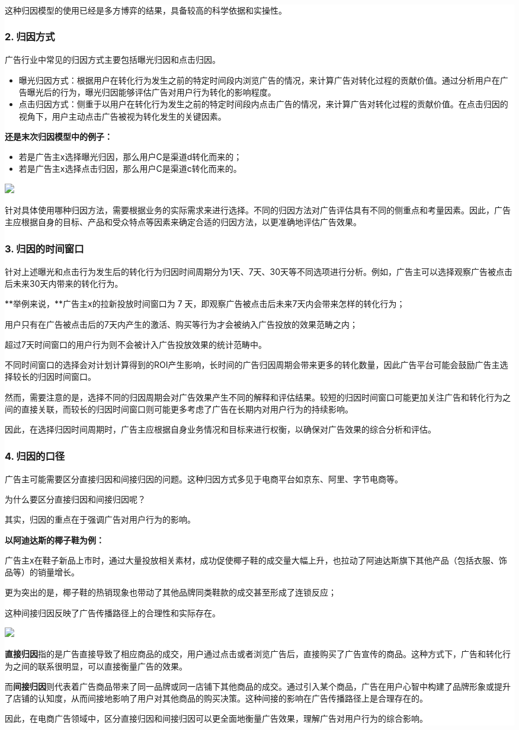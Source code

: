 这种归因模型的使用已经是多方博弈的结果，具备较高的科学依据和实操性。

### 2\. 归因方式

广告行业中常见的归因方式主要包括曝光归因和点击归因。

*   曝光归因方式：根据用户在转化行为发生之前的特定时间段内浏览广告的情况，来计算广告对转化过程的贡献价值。通过分析用户在广告曝光后的行为，曝光归因能够评估广告对用户行为转化的影响程度。
*   点击归因方式：侧重于以用户在转化行为发生之前的特定时间段内点击广告的情况，来计算广告对转化过程的贡献价值。在点击归因的视角下，用户主动点击广告被视为转化发生的关键因素。

**还是末次归因模型中的例子：**

*   若是广告主x选择曝光归因，那么用户C是渠道d转化而来的；
*   若是广告主x选择点击归因，那么用户C是渠道c转化而来的。

![](https://image.woshipm.com/2023/12/01/06d34d44-9028-11ee-bacb-00163e0b5ff3.jpg)

针对具体使用哪种归因方法，需要根据业务的实际需求来进行选择。不同的归因方法对广告评估具有不同的侧重点和考量因素。因此，广告主应根据自身的目标、产品和受众特点等因素来确定合适的归因方法，以更准确地评估广告效果。

### 3\. 归因的时间窗口

针对上述曝光和点击行为发生后的转化行为归因时间周期分为1天、7天、30天等不同选项进行分析。例如，广告主可以选择观察广告被点击后未来30天内带来的转化行为。

**举例来说，**广告主x的拉新投放时间窗口为 7 天，即观察广告被点击后未来7天内会带来怎样的转化行为；

用户只有在广告被点击后的7天内产生的激活、购买等行为才会被纳入广告投放的效果范畴之内；

超过7天时间窗口的用户行为则不会被计入广告投放效果的统计范畴中。

不同时间窗口的选择会对计划计算得到的ROI产生影响，长时间的广告归因周期会带来更多的转化数量，因此广告平台可能会鼓励广告主选择较长的归因时间窗口。

然而，需要注意的是，选择不同的归因周期会对广告效果产生不同的解释和评估结果。较短的归因时间窗口可能更加关注广告和转化行为之间的直接关联，而较长的归因时间窗口则可能更多考虑了广告在长期内对用户行为的持续影响。

因此，在选择归因时间周期时，广告主应根据自身业务情况和目标来进行权衡，以确保对广告效果的综合分析和评估。

### 4\. 归因的口径

广告主可能需要区分直接归因和间接归因的问题。这种归因方式多见于电商平台如京东、阿里、字节电商等。

为什么要区分直接归因和间接归因呢？

其实，归因的重点在于强调广告对用户行为的影响。

**以阿迪达斯的椰子鞋为例：**

广告主x在鞋子新品上市时，通过大量投放相关素材，成功促使椰子鞋的成交量大幅上升，也拉动了阿迪达斯旗下其他产品（包括衣服、饰品等）的销量增长。

更为突出的是，椰子鞋的热销现象也带动了其他品牌同类鞋款的成交甚至形成了连锁反应；

这种间接归因反映了广告传播路径上的合理性和实际存在。

![](https://image.woshipm.com/2023/12/01/3dd2ccca-9028-11ee-bacb-00163e0b5ff3.jpg)

**直接归因**指的是广告直接导致了相应商品的成交，用户通过点击或者浏览广告后，直接购买了广告宣传的商品。这种方式下，广告和转化行为之间的联系很明显，可以直接衡量广告的效果。

而**间接归因**则代表着广告商品带来了同一品牌或同一店铺下其他商品的成交。通过引入某个商品，广告在用户心智中构建了品牌形象或提升了店铺的认知度，从而间接地影响了用户对其他商品的购买决策。这种间接的影响在广告传播路径上是合理存在的。

因此，在电商广告领域中，区分直接归因和间接归因可以更全面地衡量广告效果，理解广告对用户行为的综合影响。
